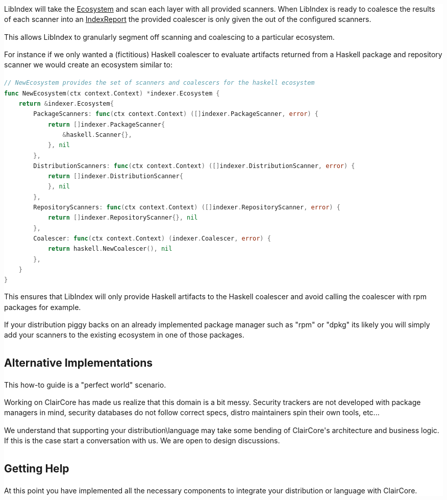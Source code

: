 LibIndex will take the [Ecosystem](../reference/ecosystem.md) and scan each layer with all provided scanners. When LibIndex is ready to coalesce the results of each scanner into an [IndexReport](../reference/index_report.md) the provided coalescer is only given the out of the configured scanners.

This allows LibIndex to granularly segment off scanning and coalescing to a particular ecosystem. 

For instance if we only wanted a (fictitious) Haskell coalescer to evaluate artifacts returned from a Haskell package and repository scanner we would create an ecosystem similar to:

```go
// NewEcosystem provides the set of scanners and coalescers for the haskell ecosystem
func NewEcosystem(ctx context.Context) *indexer.Ecosystem {
	return &indexer.Ecosystem{
		PackageScanners: func(ctx context.Context) ([]indexer.PackageScanner, error) {
			return []indexer.PackageScanner{
                &haskell.Scanner{},
            }, nil
		},
		DistributionScanners: func(ctx context.Context) ([]indexer.DistributionScanner, error) {
			return []indexer.DistributionScanner{
			}, nil
		},
		RepositoryScanners: func(ctx context.Context) ([]indexer.RepositoryScanner, error) {
			return []indexer.RepositoryScanner{}, nil
		},
		Coalescer: func(ctx context.Context) (indexer.Coalescer, error) {
			return haskell.NewCoalescer(), nil
		},
	}
}
```
This ensures that LibIndex will only provide Haskell artifacts to the Haskell coalescer and avoid calling the coalescer with rpm packages for example.

If your distribution piggy backs on an already implemented package manager such as "rpm" or "dpkg" its likely you will simply add your scanners to the existing ecosystem in one of those packages.

## Alternative Implementations

This how-to guide is a "perfect world" scenario.

Working on ClairCore has made us realize that this domain is a bit messy. Security trackers are not developed with package managers in mind, security databases do not follow correct specs, distro maintainers spin their own tools, etc...

We understand that supporting your distribution\language may take some bending of ClairCore's architecture and business logic. If this is the case start a conversation with us. We are open to design discussions.

## Getting Help

At this point you have implemented all the necessary components to integrate your distribution or language with ClairCore.

